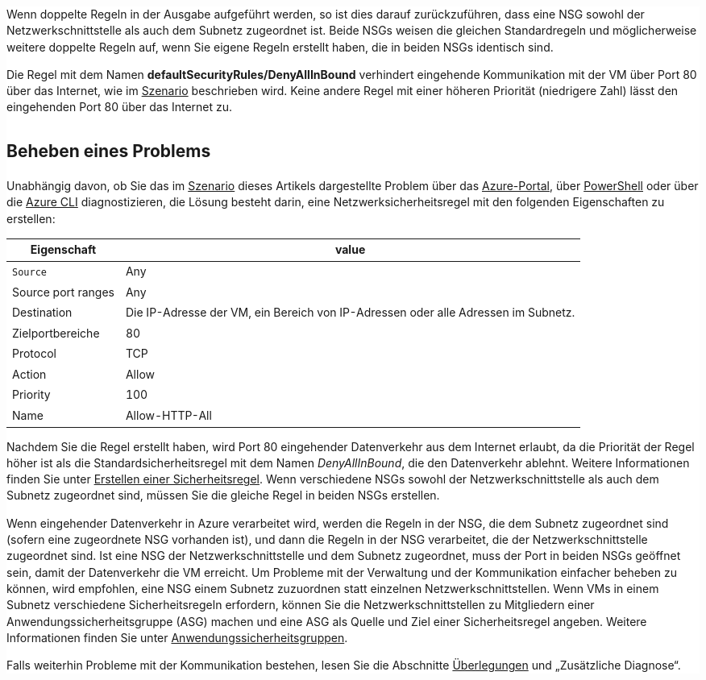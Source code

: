 Wenn doppelte Regeln in der Ausgabe aufgeführt werden, so ist dies darauf zurückzuführen, dass eine NSG sowohl der Netzwerkschnittstelle als auch dem Subnetz zugeordnet ist. Beide NSGs weisen die gleichen Standardregeln und möglicherweise weitere doppelte Regeln auf, wenn Sie eigene Regeln erstellt haben, die in beiden NSGs identisch sind.

Die Regel mit dem Namen **defaultSecurityRules/DenyAllInBound** verhindert eingehende Kommunikation mit der VM über Port 80 über das Internet, wie im [Szenario](#scenario) beschrieben wird. Keine andere Regel mit einer höheren Priorität (niedrigere Zahl) lässt den eingehenden Port 80 über das Internet zu.

## <a name="resolve-a-problem"></a>Beheben eines Problems

Unabhängig davon, ob Sie das im [Szenario](#scenario) dieses Artikels dargestellte Problem über das [Azure-Portal](#diagnose-using-azure-portal), über [PowerShell](#diagnose-using-powershell) oder über die [Azure CLI](#diagnose-using-azure-cli) diagnostizieren, die Lösung besteht darin, eine Netzwerksicherheitsregel mit den folgenden Eigenschaften zu erstellen:

| Eigenschaft                | value                                                                              |
|---------                |---------                                                                           |
| `Source`                  | Any                                                                                |
| Source port ranges      | Any                                                                                |
| Destination             | Die IP-Adresse der VM, ein Bereich von IP-Adressen oder alle Adressen im Subnetz. |
| Zielportbereiche | 80                                                                                 |
| Protocol                | TCP                                                                                |
| Action                  | Allow                                                                              |
| Priority                | 100                                                                                |
| Name                    | Allow-HTTP-All                                                                     |

Nachdem Sie die Regel erstellt haben, wird Port 80 eingehender Datenverkehr aus dem Internet erlaubt, da die Priorität der Regel höher ist als die Standardsicherheitsregel mit dem Namen *DenyAllInBound*, die den Datenverkehr ablehnt. Weitere Informationen finden Sie unter [Erstellen einer Sicherheitsregel](manage-network-security-group.md#create-a-security-rule). Wenn verschiedene NSGs sowohl der Netzwerkschnittstelle als auch dem Subnetz zugeordnet sind, müssen Sie die gleiche Regel in beiden NSGs erstellen.

Wenn eingehender Datenverkehr in Azure verarbeitet wird, werden die Regeln in der NSG, die dem Subnetz zugeordnet sind (sofern eine zugeordnete NSG vorhanden ist), und dann die Regeln in der NSG verarbeitet, die der Netzwerkschnittstelle zugeordnet sind. Ist eine NSG der Netzwerkschnittstelle und dem Subnetz zugeordnet, muss der Port in beiden NSGs geöffnet sein, damit der Datenverkehr die VM erreicht. Um Probleme mit der Verwaltung und der Kommunikation einfacher beheben zu können, wird empfohlen, eine NSG einem Subnetz zuzuordnen statt einzelnen Netzwerkschnittstellen. Wenn VMs in einem Subnetz verschiedene Sicherheitsregeln erfordern, können Sie die Netzwerkschnittstellen zu Mitgliedern einer Anwendungssicherheitsgruppe (ASG) machen und eine ASG als Quelle und Ziel einer Sicherheitsregel angeben. Weitere Informationen finden Sie unter [Anwendungssicherheitsgruppen](security-overview.md#application-security-groups).

Falls weiterhin Probleme mit der Kommunikation bestehen, lesen Sie die Abschnitte [Überlegungen](#considerations) und „Zusätzliche Diagnose“.
